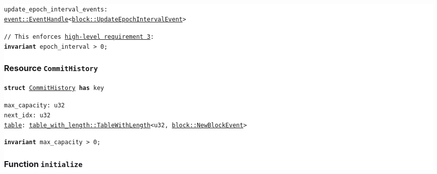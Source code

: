 <code>update_epoch_interval_events: <a href="event.md#0x1_event_EventHandle">event::EventHandle</a>&lt;<a href="block.md#0x1_block_UpdateEpochIntervalEvent">block::UpdateEpochIntervalEvent</a>&gt;</code>
</dt>
<dd>

</dd>
</dl>



<pre><code>// This enforces <a id="high-level-req-3.2" href="#high-level-req">high&#45;level requirement 3</a>:
<b>invariant</b> epoch_interval &gt; 0;<br /></code></pre>



<a id="@Specification_1_CommitHistory"></a>

### Resource `CommitHistory`


<pre><code><b>struct</b> <a href="block.md#0x1_block_CommitHistory">CommitHistory</a> <b>has</b> key<br /></code></pre>



<dl>
<dt>
<code>max_capacity: u32</code>
</dt>
<dd>

</dd>
<dt>
<code>next_idx: u32</code>
</dt>
<dd>

</dd>
<dt>
<code><a href="../../aptos-stdlib/doc/table.md#0x1_table">table</a>: <a href="../../aptos-stdlib/doc/table_with_length.md#0x1_table_with_length_TableWithLength">table_with_length::TableWithLength</a>&lt;u32, <a href="block.md#0x1_block_NewBlockEvent">block::NewBlockEvent</a>&gt;</code>
</dt>
<dd>

</dd>
</dl>



<pre><code><b>invariant</b> max_capacity &gt; 0;<br /></code></pre>



<a id="@Specification_1_initialize"></a>

### Function `initialize`
